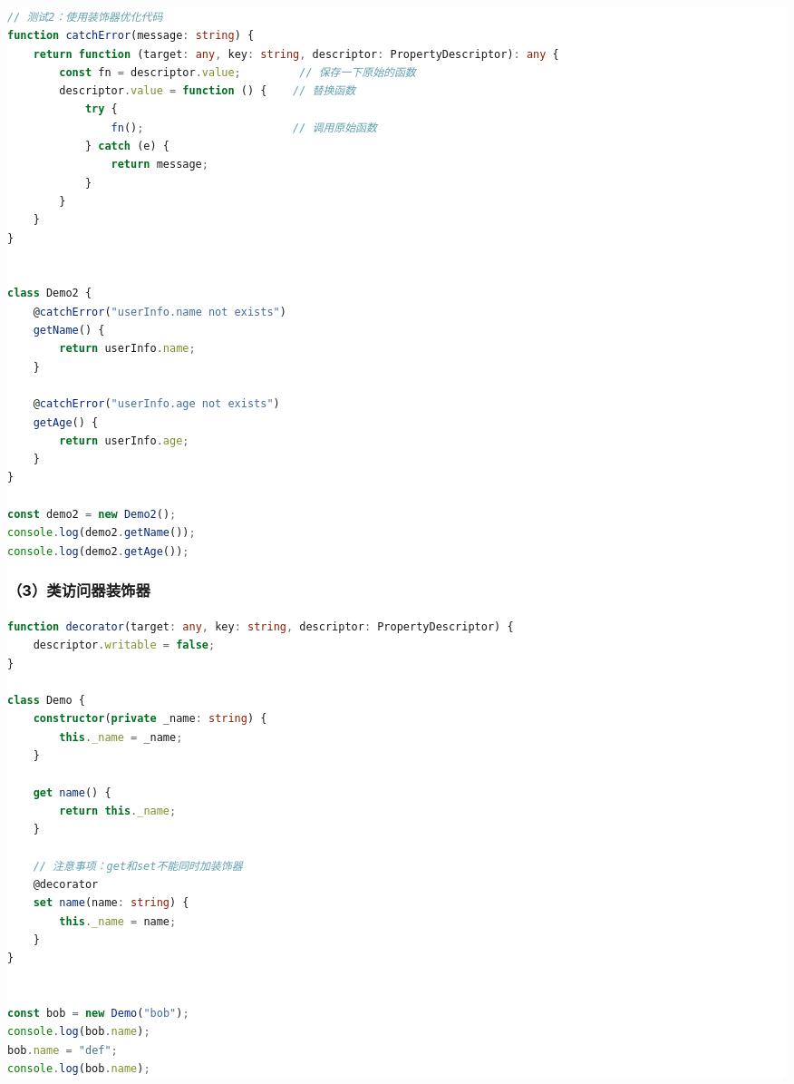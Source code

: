 ```typescript
// 测试2：使用装饰器优化代码
function catchError(message: string) {
    return function (target: any, key: string, descriptor: PropertyDescriptor): any {
        const fn = descriptor.value;         // 保存一下原始的函数
        descriptor.value = function () {    // 替换函数
            try {
                fn();                       // 调用原始函数
            } catch (e) {
                return message;
            }
        }
    }
}


class Demo2 {
    @catchError("userInfo.name not exists")
    getName() {
        return userInfo.name;
    }

    @catchError("userInfo.age not exists")
    getAge() {
        return userInfo.age;
    }
}

const demo2 = new Demo2();
console.log(demo2.getName());
console.log(demo2.getAge());
```



### （3）类访问器装饰器

```typescript
function decorator(target: any, key: string, descriptor: PropertyDescriptor) {
    descriptor.writable = false;
}

class Demo {
    constructor(private _name: string) {
        this._name = _name;
    }

    get name() {
        return this._name;
    }

    // 注意事项：get和set不能同时加装饰器
    @decorator
    set name(name: string) {
        this._name = name;
    }
}


const bob = new Demo("bob");
console.log(bob.name);
bob.name = "def";
console.log(bob.name);
```
